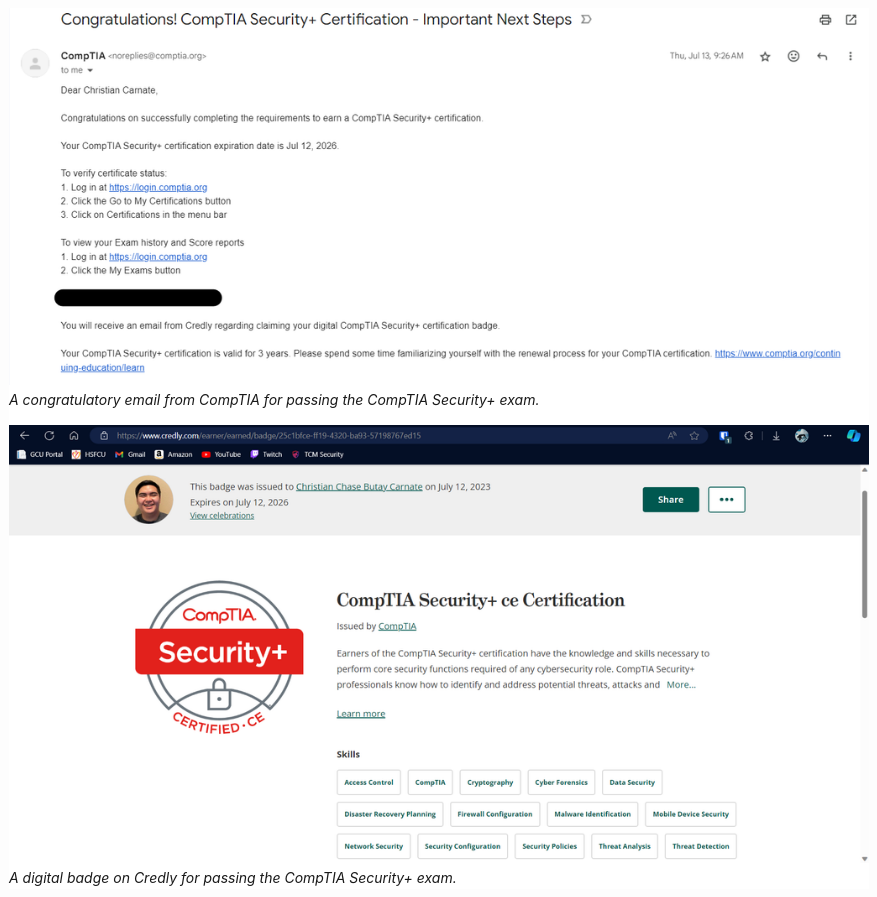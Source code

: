 ![CompTIA congratualtory email.](/assets/img/CompTIA_FAQ/CompTIA_congratulatory_email.png)
_A congratulatory email from CompTIA for passing the CompTIA Security+ exam._

![Credly digital badge.](/assets/img/CompTIA_FAQ/CompTIA_Credly_digital_badge.png)
_A digital badge on Credly for passing the CompTIA Security+ exam._
